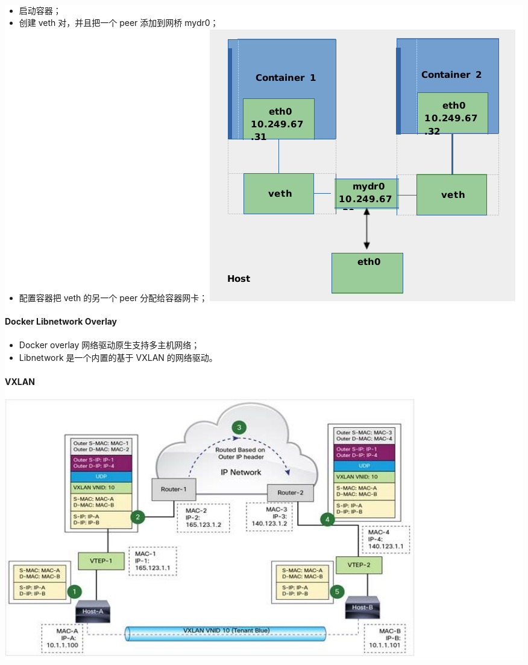 - 启动容器；
- 创建 veth 对，并且把一个 peer 添加到网桥 mydr0； 
- 配置容器把 veth 的另一个 peer 分配给容器网卡；
![Underlay](images/Underlay.png)
#### Docker Libnetwork Overlay
- Docker overlay 网络驱动原生支持多主机网络；
- Libnetwork 是一个内置的基于 VXLAN 的网络驱动。

#### VXLAN
![VXLAN](images/VXLAN.png)
